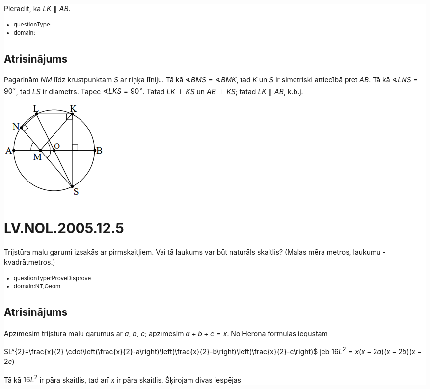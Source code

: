 Pierādīt, ka $LK \parallel AB$.

<small>

* questionType:
* domain:

</small>

## Atrisinājums

Pagarinām $NM$ līdz krustpunktam $S$ ar riņķa līniju. Tā kā 
$\sphericalangle BMS=\sphericalangle BMK$, tad $K$ un $S$ ir simetriski 
attiecībā pret $AB$. Tā kā $\sphericalangle LNS=90^{\circ}$, tad $LS$ ir 
diametrs. Tāpēc $\sphericalangle LKS=90^{\circ}$. Tātad $LK \perp KS$ un 
$AB \perp KS$; tātad $LK \parallel AB$, k.b.j.

![](LV.NOL.2005.12.4A.png)



# <lo-sample/> LV.NOL.2005.12.5

Trijstūra malu garumi izsakās ar pirmskaitļiem. Vai tā laukums var būt naturāls
skaitlis? (Malas mēra metros, laukumu - kvadrātmetros.)

<small>

* questionType:ProveDisprove
* domain:NT,Geom

</small>

## Atrisinājums

Apzīmēsim trijstūra malu garumus ar $a,\ b,\ c;$ apzīmēsim $a+b+c=x$. No Herona
formulas iegūstam

$L^{2}=\frac{x}{2} \cdot\left(\frac{x}{2}-a\right)\left(\frac{x}{2}-b\right)\left(\frac{x}{2}-c\right)$
jeb $16L^{2}=x(x-2a)(x-2b)(x-2c)$

Tā kā $16L^{2}$ ir pāra skaitlis, tad arī $x$ ir pāra skaitlis. Šķirojam divas 
iespējas:
